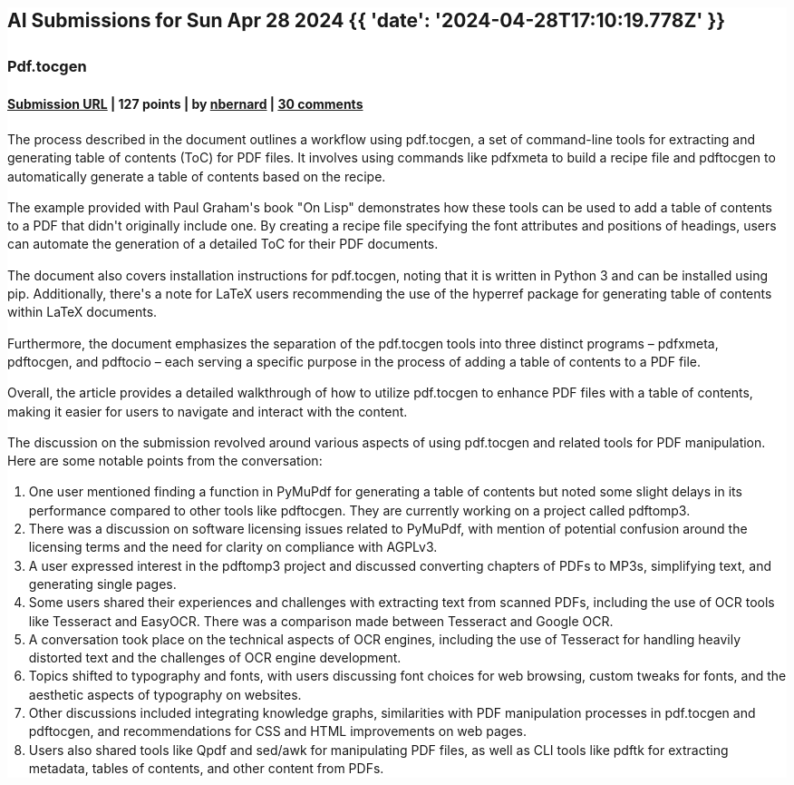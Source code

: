 ## AI Submissions for Sun Apr 28 2024 {{ 'date': '2024-04-28T17:10:19.778Z' }}

### Pdf.tocgen

#### [Submission URL](https://krasjet.com/voice/pdf.tocgen/) | 127 points | by [nbernard](https://news.ycombinator.com/user?id=nbernard) | [30 comments](https://news.ycombinator.com/item?id=40187072)

The process described in the document outlines a workflow using pdf.tocgen, a set of command-line tools for extracting and generating table of contents (ToC) for PDF files. It involves using commands like pdfxmeta to build a recipe file and pdftocgen to automatically generate a table of contents based on the recipe.

The example provided with Paul Graham's book "On Lisp" demonstrates how these tools can be used to add a table of contents to a PDF that didn't originally include one. By creating a recipe file specifying the font attributes and positions of headings, users can automate the generation of a detailed ToC for their PDF documents.

The document also covers installation instructions for pdf.tocgen, noting that it is written in Python 3 and can be installed using pip. Additionally, there's a note for LaTeX users recommending the use of the hyperref package for generating table of contents within LaTeX documents.

Furthermore, the document emphasizes the separation of the pdf.tocgen tools into three distinct programs – pdfxmeta, pdftocgen, and pdftocio – each serving a specific purpose in the process of adding a table of contents to a PDF file.

Overall, the article provides a detailed walkthrough of how to utilize pdf.tocgen to enhance PDF files with a table of contents, making it easier for users to navigate and interact with the content.

The discussion on the submission revolved around various aspects of using pdf.tocgen and related tools for PDF manipulation. Here are some notable points from the conversation:

1. One user mentioned finding a function in PyMuPdf for generating a table of contents but noted some slight delays in its performance compared to other tools like pdftocgen. They are currently working on a project called pdftomp3.
2. There was a discussion on software licensing issues related to PyMuPdf, with mention of potential confusion around the licensing terms and the need for clarity on compliance with AGPLv3.
3. A user expressed interest in the pdftomp3 project and discussed converting chapters of PDFs to MP3s, simplifying text, and generating single pages.
4. Some users shared their experiences and challenges with extracting text from scanned PDFs, including the use of OCR tools like Tesseract and EasyOCR. There was a comparison made between Tesseract and Google OCR.
5. A conversation took place on the technical aspects of OCR engines, including the use of Tesseract for handling heavily distorted text and the challenges of OCR engine development.
6. Topics shifted to typography and fonts, with users discussing font choices for web browsing, custom tweaks for fonts, and the aesthetic aspects of typography on websites.
7. Other discussions included integrating knowledge graphs, similarities with PDF manipulation processes in pdf.tocgen and pdftocgen, and recommendations for CSS and HTML improvements on web pages.
8. Users also shared tools like Qpdf and sed/awk for manipulating PDF files, as well as CLI tools like pdftk for extracting metadata, tables of contents, and other content from PDFs.
